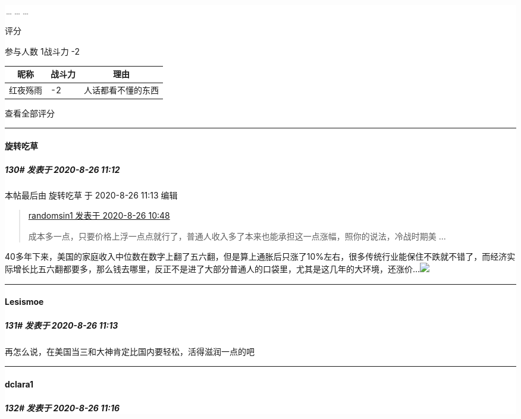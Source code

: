 




﹍﹍﹍

评分





 参与人数 1战斗力 -2

|昵称|战斗力|理由|
|----|---|---|
| 红夜殇雨|-2|人话都看不懂的东西|



查看全部评分






*****

####  旋转吃草  
##### 130#       发表于 2020-8-26 11:12



 本帖最后由 旋转吃草 于 2020-8-26 11:13 编辑 
<blockquote><a href="httphttps://bbs.saraba1st.com/2b/forum.php?mod=redirect&amp;goto=findpost&amp;pid=48553229&amp;ptid=1956459" target="_blank">randomsin1 发表于 2020-8-26 10:48</a>

成本多一点，只要价格上浮一点点就行了，普通人收入多了本来也能承担这一点涨幅，照你的说法，冷战时期美 ...</blockquote>

40多年下来，美国的家庭收入中位数在数字上翻了五六翻，但是算上通胀后只涨了10%左右，很多传统行业能保住不跌就不错了，而经济实际增长比五六翻都要多，那么钱去哪里，反正不是进了大部分普通人的口袋里，尤其是这几年的大环境，还涨价…<img src="https://static.saraba1st.com/image/smiley/face2017/001.png" referrerpolicy="no-referrer">







*****

####  Lesismoe  
##### 131#       发表于 2020-8-26 11:13




再怎么说，在美国当三和大神肯定比国内要轻松，活得滋润一点的吧







*****

####  dclara1  
##### 132#       发表于 2020-8-26 11:16
